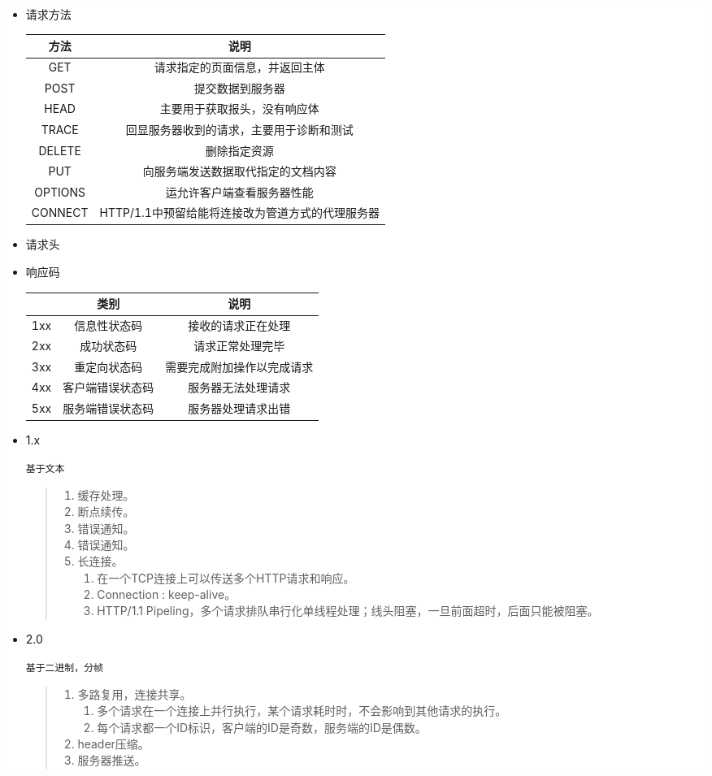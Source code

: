 * 请求方法

  |  方法   |                       说明                       |
  | :-----: | :----------------------------------------------: |
  |   GET   |          请求指定的页面信息，并返回主体          |
  |  POST   |                 提交数据到服务器                 |
  |  HEAD   |           主要用于获取报头，没有响应体           |
  |  TRACE  |     回显服务器收到的请求，主要用于诊断和测试     |
  | DELETE  |                   删除指定资源                   |
  |   PUT   |        向服务端发送数据取代指定的文档内容        |
  | OPTIONS |            运允许客户端查看服务器性能            |
  | CONNECT | HTTP/1.1中预留给能将连接改为管道方式的代理服务器 |

* 请求头

* 响应码

  |      |       类别       |            说明            |
  | :--: | :--------------: | :------------------------: |
  | 1xx  |   信息性状态码   |     接收的请求正在处理     |
  | 2xx  |    成功状态码    |      请求正常处理完毕      |
  | 3xx  |   重定向状态码   | 需要完成附加操作以完成请求 |
  | 4xx  | 客户端错误状态码 |     服务器无法处理请求     |
  | 5xx  | 服务端错误状态码 |     服务器处理请求出错     |

* 1.x

  `基于文本`

  > 1. 缓存处理。
  > 2. 断点续传。
  > 3. 错误通知。
  > 4. 错误通知。
  > 5. 长连接。
  >    1. 在一个TCP连接上可以传送多个HTTP请求和响应。
  >    2. Connection : keep-alive。
  >    3. HTTP/1.1 Pipeling，多个请求排队串行化单线程处理；线头阻塞，一旦前面超时，后面只能被阻塞。

* 2.0

  `基于二进制，分帧`

  > 1. 多路复用，连接共享。
  >    1. 多个请求在一个连接上并行执行，某个请求耗时时，不会影响到其他请求的执行。
  >    2. 每个请求都一个ID标识，客户端的ID是奇数，服务端的ID是偶数。
  > 2. header压缩。
  > 3. 服务器推送。
